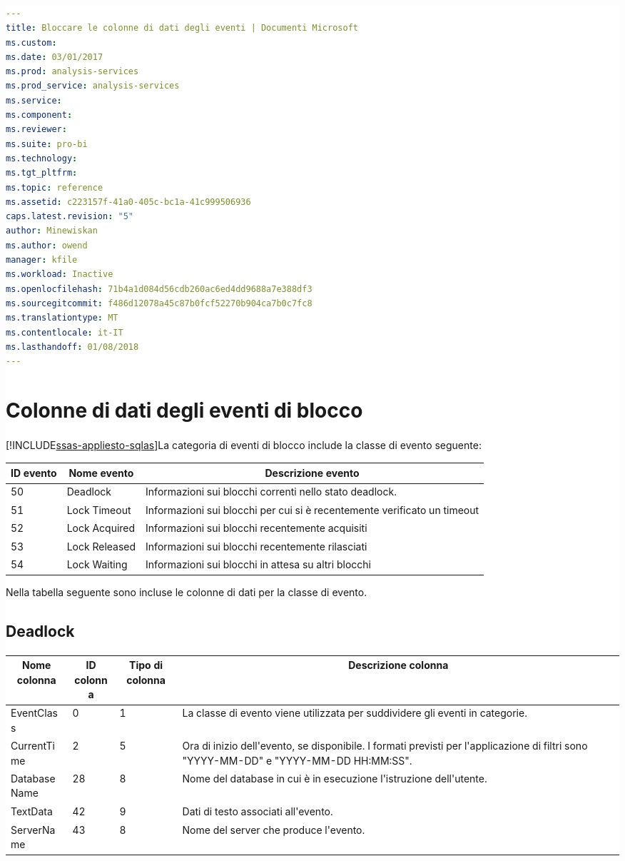 ```yaml
---
title: Bloccare le colonne di dati degli eventi | Documenti Microsoft
ms.custom: 
ms.date: 03/01/2017
ms.prod: analysis-services
ms.prod_service: analysis-services
ms.service: 
ms.component: 
ms.reviewer: 
ms.suite: pro-bi
ms.technology: 
ms.tgt_pltfrm: 
ms.topic: reference
ms.assetid: c223157f-41a0-405c-bc1a-41c999506936
caps.latest.revision: "5"
author: Minewiskan
ms.author: owend
manager: kfile
ms.workload: Inactive
ms.openlocfilehash: 71b4a1d084d56cdb260ac6ed4dd9688a7e388df3
ms.sourcegitcommit: f486d12078a45c87b0fcf52270b904ca7b0c7fc8
ms.translationtype: MT
ms.contentlocale: it-IT
ms.lasthandoff: 01/08/2018
---
```

# <a name="lock-events-data-columns"></a>Colonne di dati degli eventi di blocco
[!INCLUDE[ssas-appliesto-sqlas](../../includes/ssas-appliesto-sqlas.md)]La categoria di eventi di blocco include la classe di evento seguente:  
  
|**ID evento**|**Nome evento**|**Descrizione evento**|  
|------------------|--------------------|---------------------------|  
|50|Deadlock|Informazioni sui blocchi correnti nello stato deadlock.|  
|51|Lock Timeout|Informazioni sui blocchi per cui si è recentemente verificato un timeout|  
|52|Lock Acquired|Informazioni sui blocchi recentemente acquisiti|  
|53|Lock Released|Informazioni sui blocchi recentemente rilasciati|  
|54|Lock Waiting|Informazioni sui blocchi in attesa su altri blocchi|  
  
 Nella tabella seguente sono incluse le colonne di dati per la classe di evento.  
  
## <a name="deadlock"></a>Deadlock  
  
|**Nome colonna**|**ID colonna**|**Tipo di colonna**|**Descrizione colonna**|  
|---------------------|-------------------|---------------------|----------------------------|  
|EventClass|0|1|La classe di evento viene utilizzata per suddividere gli eventi in categorie.|  
|CurrentTime|2|5|Ora di inizio dell'evento, se disponibile. I formati previsti per l'applicazione di filtri sono "YYYY-MM-DD" e "YYYY-MM-DD HH:MM:SS".|  
|DatabaseName|28|8|Nome del database in cui è in esecuzione l'istruzione dell'utente.|  
|TextData|42|9|Dati di testo associati all'evento.|  
|ServerName|43|8|Nome del server che produce l'evento.|  
  